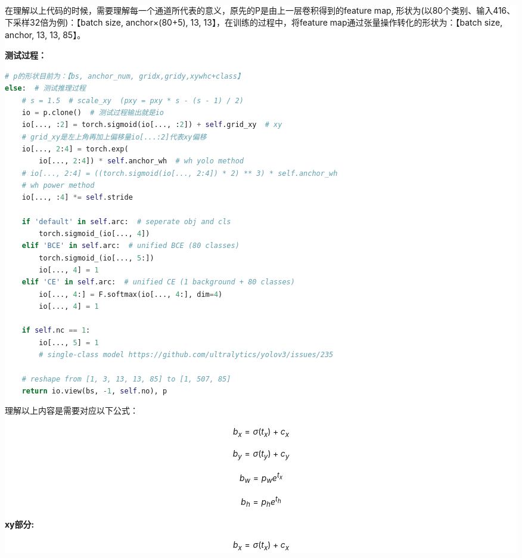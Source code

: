 在理解以上代码的时候，需要理解每一个通道所代表的意义，原先的P是由上一层卷积得到的feature map, 形状为(以80个类别、输入416、下采样32倍为例)：【batch size, anchor×(80+5), 13, 13】，在训练的过程中，将feature map通过张量操作转化的形状为：【batch size, anchor, 13, 13, 85】。

**测试过程：**

```python
# p的形状目前为：【bs, anchor_num, gridx,gridy,xywhc+class】
else:  # 测试推理过程
    # s = 1.5  # scale_xy  (pxy = pxy * s - (s - 1) / 2)
    io = p.clone()  # 测试过程输出就是io
    io[..., :2] = torch.sigmoid(io[..., :2]) + self.grid_xy  # xy
    # grid_xy是左上角再加上偏移量io[...:2]代表xy偏移
    io[..., 2:4] = torch.exp(
        io[..., 2:4]) * self.anchor_wh  # wh yolo method
    # io[..., 2:4] = ((torch.sigmoid(io[..., 2:4]) * 2) ** 3) * self.anchor_wh  
    # wh power method
    io[..., :4] *= self.stride

    if 'default' in self.arc:  # seperate obj and cls
        torch.sigmoid_(io[..., 4])
    elif 'BCE' in self.arc:  # unified BCE (80 classes)
        torch.sigmoid_(io[..., 5:])
        io[..., 4] = 1
    elif 'CE' in self.arc:  # unified CE (1 background + 80 classes)
        io[..., 4:] = F.softmax(io[..., 4:], dim=4)
        io[..., 4] = 1

    if self.nc == 1:
        io[..., 5] = 1
        # single-class model https://github.com/ultralytics/yolov3/issues/235

    # reshape from [1, 3, 13, 13, 85] to [1, 507, 85]
    return io.view(bs, -1, self.no), p
```

理解以上内容是需要对应以下公式：

$$
b_x=\sigma(t_x)+c_x
$$

$$
b_y=\sigma(t_y)+c_y
$$

$$
b_w=p_we^{t_x}
$$

$$
b_h=p_he^{t_h}
$$

**xy部分:**

$$
b_x=\sigma(t_x)+c_x
$$
